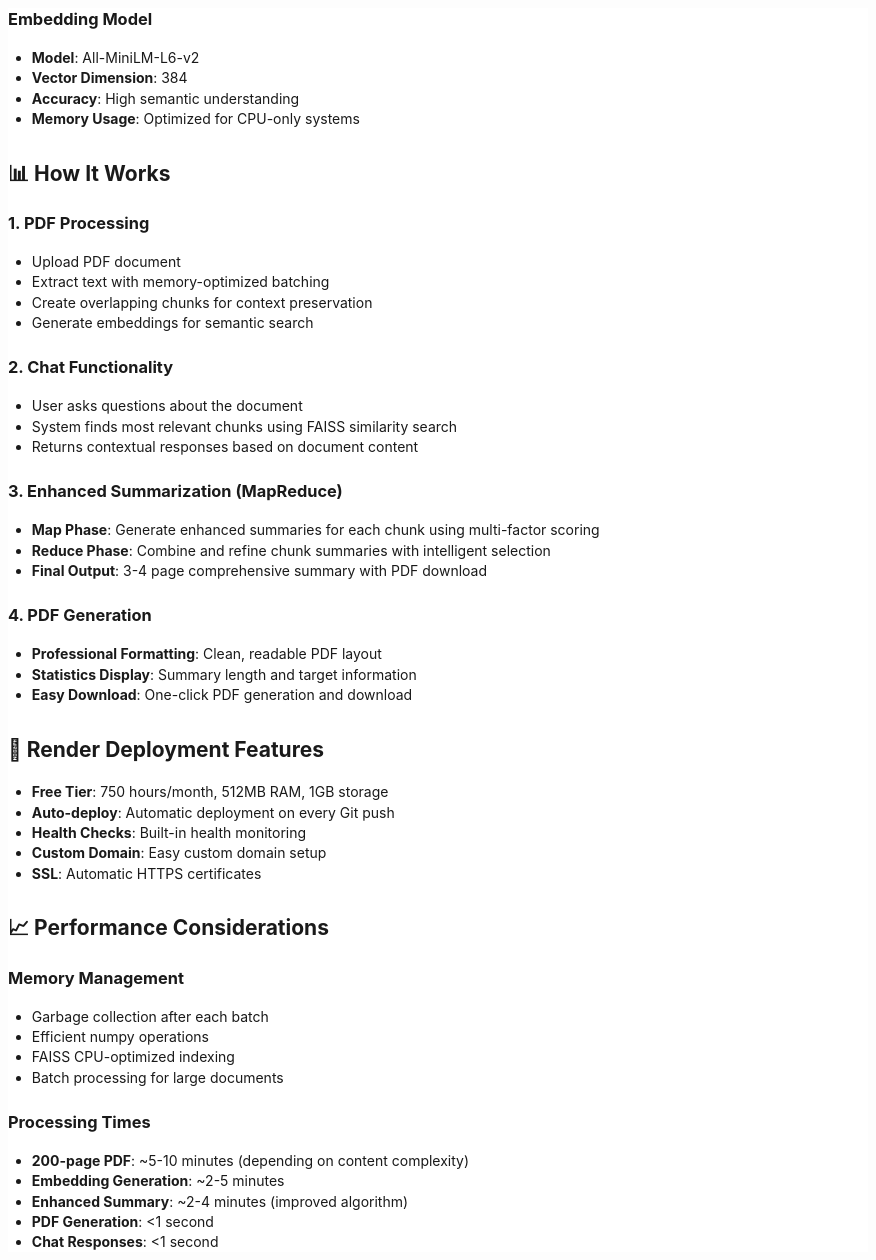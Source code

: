 ### Embedding Model

- **Model**: All-MiniLM-L6-v2
- **Vector Dimension**: 384
- **Accuracy**: High semantic understanding
- **Memory Usage**: Optimized for CPU-only systems

## 📊 How It Works

### 1. PDF Processing
- Upload PDF document
- Extract text with memory-optimized batching
- Create overlapping chunks for context preservation
- Generate embeddings for semantic search

### 2. Chat Functionality
- User asks questions about the document
- System finds most relevant chunks using FAISS similarity search
- Returns contextual responses based on document content

### 3. Enhanced Summarization (MapReduce)
- **Map Phase**: Generate enhanced summaries for each chunk using multi-factor scoring
- **Reduce Phase**: Combine and refine chunk summaries with intelligent selection
- **Final Output**: 3-4 page comprehensive summary with PDF download

### 4. PDF Generation
- **Professional Formatting**: Clean, readable PDF layout
- **Statistics Display**: Summary length and target information
- **Easy Download**: One-click PDF generation and download

## 🚀 Render Deployment Features

- **Free Tier**: 750 hours/month, 512MB RAM, 1GB storage
- **Auto-deploy**: Automatic deployment on every Git push
- **Health Checks**: Built-in health monitoring
- **Custom Domain**: Easy custom domain setup
- **SSL**: Automatic HTTPS certificates

## 📈 Performance Considerations

### Memory Management
- Garbage collection after each batch
- Efficient numpy operations
- FAISS CPU-optimized indexing
- Batch processing for large documents

### Processing Times
- **200-page PDF**: ~5-10 minutes (depending on content complexity)
- **Embedding Generation**: ~2-5 minutes
- **Enhanced Summary**: ~2-4 minutes (improved algorithm)
- **PDF Generation**: <1 second
- **Chat Responses**: <1 second
